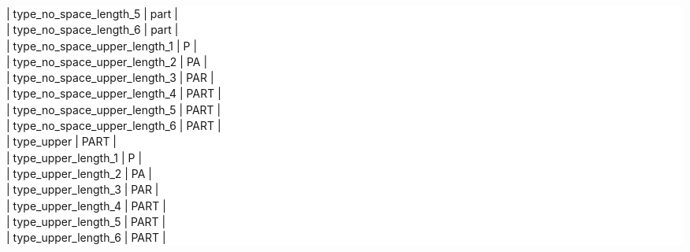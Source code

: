 | type_no_space_length_5 | part |  
| type_no_space_length_6 | part |  
| type_no_space_upper_length_1 | P |  
| type_no_space_upper_length_2 | PA |  
| type_no_space_upper_length_3 | PAR |  
| type_no_space_upper_length_4 | PART |  
| type_no_space_upper_length_5 | PART |  
| type_no_space_upper_length_6 | PART |  
| type_upper | PART |  
| type_upper_length_1 | P |  
| type_upper_length_2 | PA |  
| type_upper_length_3 | PAR |  
| type_upper_length_4 | PART |  
| type_upper_length_5 | PART |  
| type_upper_length_6 | PART |  
